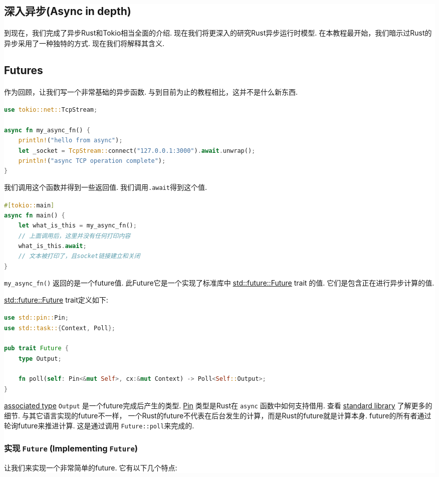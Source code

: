 ## 深入异步(Async in depth)
到现在，我们完成了异步Rust和Tokio相当全面的介绍. 现在我们将更深入的研究Rust异步运行时模型. 在本教程最开始，我们暗示过Rust的异步采用了一种独特的方式. 现在我们将解释其含义.

## Futures
作为回顾，让我们写一个非常基础的异步函数. 与到目前为止的教程相比，这并不是什么新东西.

```rust
use tokio::net::TcpStream;

async fn my_async_fn() {
    println!("hello from async");
    let _socket = TcpStream::connect("127.0.0.1:3000").await.unwrap();
    println!("async TCP operation complete");
}
```

我们调用这个函数并得到一些返回值. 我们调用`.await`得到这个值.

```rust
#[tokio::main]
async fn main() {
    let what_is_this = my_async_fn();
    // 上面调用后，这里并没有任何打印内容
    what_is_this.await;
    // 文本被打印了，且socket链接建立和关闭
}
```

`my_async_fn()` 返回的是一个future值. 此Future它是一个实现了标准库中 [std::future::Future](https://doc.rust-lang.org/std/future/trait.Future.html) trait 的值. 它们是包含正在进行异步计算的值.

[std::future::Future](https://doc.rust-lang.org/std/future/trait.Future.html) trait定义如下:

```rust
use std::pin::Pin;
use std::task::{Context, Poll};

pub trait Future {
    type Output;
    
    fn poll(self: Pin<&mut Self>, cx:&mut Context) -> Poll<Self::Output>;
}
```

[associated type](https://doc.rust-lang.org/book/ch19-03-advanced-traits.html#specifying-placeholder-types-in-trait-definitions-with-associated-types) `Output` 是一个future完成后产生的类型. [Pin](https://doc.rust-lang.org/std/pin/index.html) 类型是Rust在 `async` 函数中如何支持借用. 查看 [standard library](https://doc.rust-lang.org/std/pin/index.html) 了解更多的细节. 与其它语言实现的future不一样， 一个Rust的future不代表在后台发生的计算，而是Rust的future就是计算本身. future的所有者通过轮询future来推进计算. 这是通过调用 `Future::poll`来完成的.

### 实现 `Future` (Implementing `Future`)

让我们来实现一个非常简单的future. 它有以下几个特点:
